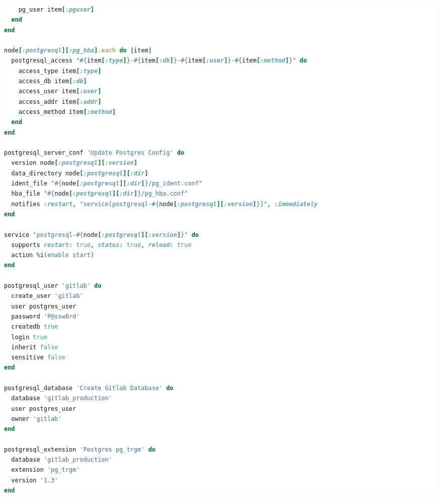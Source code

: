 ```ruby
    pg_user item[:pguser]
  end
end

node[:postgresql][:pg_hba].each do |item|
  postgresql_access "#{item[:type]}-#{item[:db]}-#{item[:user]}-#{item[:method]}" do
    access_type item[:type]
    access_db item[:db]
    access_user item[:user]
    access_addr item[:addr]
    access_method item[:method]
  end
end

postgresql_server_conf 'Update Postgres Config' do
  version node[:postgresql][:version]
  data_directory node[:postgresql][:dir]
  ident_file "#{node[:postgresql][:dir]}/pg_ident.conf"
  hba_file "#{node[:postgresql][:dir]}/pg_hba.conf"
  notifies :restart, "service[postgresql-#{node[:postgresql][:version]}]", :immediately
end

service "postgresql-#{node[:postgresql][:version]}" do
  supports restart: true, status: true, reload: true
  action %i(enable start)
end

postgresql_user 'gitlab' do
  create_user 'gitlab'
  user postgres_user
  password 'P@ssw0rd'
  createdb true
  login true
  inherit false
  sensitive false
end

postgresql_database 'Create Gitlab Database' do
  database 'gitlab_production'
  user postgres_user
  owner 'gitlab'
end

postgresql_extension 'Postgres pg_trgm' do
  database 'gitlab_production'
  extension 'pg_trgm'
  version '1.3'
end
```


[postgresql cookbook]: https://supermarket.chef.io/cookbooks/postgresql/versions/7.1.1
